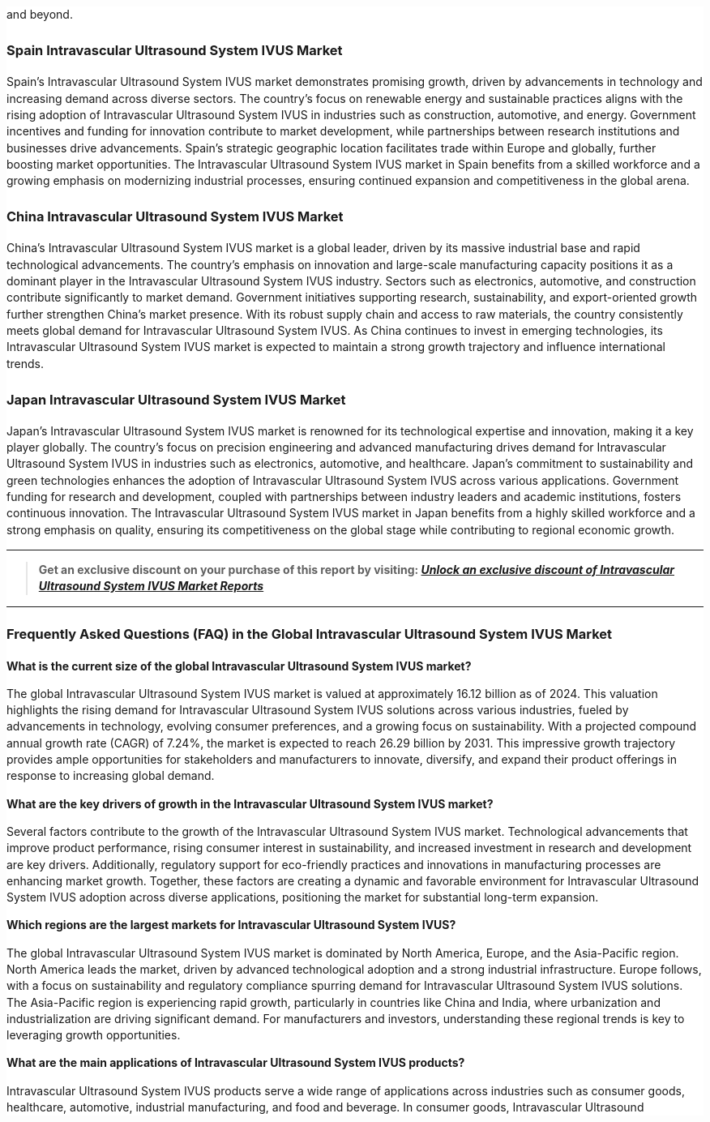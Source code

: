 and beyond.</p><h3>Spain Intravascular Ultrasound System IVUS Market</h3><p>Spain&rsquo;s Intravascular Ultrasound System IVUS market demonstrates promising growth, driven by advancements in technology and increasing demand across diverse sectors. The country&rsquo;s focus on renewable energy and sustainable practices aligns with the rising adoption of Intravascular Ultrasound System IVUS in industries such as construction, automotive, and energy. Government incentives and funding for innovation contribute to market development, while partnerships between research institutions and businesses drive advancements. Spain&rsquo;s strategic geographic location facilitates trade within Europe and globally, further boosting market opportunities. The Intravascular Ultrasound System IVUS market in Spain benefits from a skilled workforce and a growing emphasis on modernizing industrial processes, ensuring continued expansion and competitiveness in the global arena.</p><h3>China Intravascular Ultrasound System IVUS Market</h3><p>China&rsquo;s Intravascular Ultrasound System IVUS market is a global leader, driven by its massive industrial base and rapid technological advancements. The country&rsquo;s emphasis on innovation and large-scale manufacturing capacity positions it as a dominant player in the Intravascular Ultrasound System IVUS industry. Sectors such as electronics, automotive, and construction contribute significantly to market demand. Government initiatives supporting research, sustainability, and export-oriented growth further strengthen China&rsquo;s market presence. With its robust supply chain and access to raw materials, the country consistently meets global demand for Intravascular Ultrasound System IVUS. As China continues to invest in emerging technologies, its Intravascular Ultrasound System IVUS market is expected to maintain a strong growth trajectory and influence international trends.</p><h3>Japan Intravascular Ultrasound System IVUS Market</h3><p>Japan&rsquo;s Intravascular Ultrasound System IVUS market is renowned for its technological expertise and innovation, making it a key player globally. The country&rsquo;s focus on precision engineering and advanced manufacturing drives demand for Intravascular Ultrasound System IVUS in industries such as electronics, automotive, and healthcare. Japan&rsquo;s commitment to sustainability and green technologies enhances the adoption of Intravascular Ultrasound System IVUS across various applications. Government funding for research and development, coupled with partnerships between industry leaders and academic institutions, fosters continuous innovation. The Intravascular Ultrasound System IVUS market in Japan benefits from a highly skilled workforce and a strong emphasis on quality, ensuring its competitiveness on the global stage while contributing to regional economic growth.</p><hr /><blockquote><p><strong>Get an exclusive discount on your purchase of this report by visiting: <em><a href="://marketresearchpulse.com/ask-for-discount/145600?utm_source=Github&amp;utm_medium=019">Unlock an exclusive discount of Intravascular Ultrasound System IVUS Market Reports</a></em>&nbsp;</strong></p></blockquote><hr /><h3>Frequently Asked Questions (FAQ) in the Global Intravascular Ultrasound System IVUS Market</h3><p><strong>What is the current size of the global Intravascular Ultrasound System IVUS market?</strong></p><p>The global Intravascular Ultrasound System IVUS market is valued at approximately 16.12 billion as of 2024. This valuation highlights the rising demand for Intravascular Ultrasound System IVUS solutions across various industries, fueled by advancements in technology, evolving consumer preferences, and a growing focus on sustainability. With a projected compound annual growth rate (CAGR) of 7.24%, the market is expected to reach 26.29 billion by 2031. This impressive growth trajectory provides ample opportunities for stakeholders and manufacturers to innovate, diversify, and expand their product offerings in response to increasing global demand.</p><p><strong>What are the key drivers of growth in the Intravascular Ultrasound System IVUS market?</strong></p><p>Several factors contribute to the growth of the Intravascular Ultrasound System IVUS market. Technological advancements that improve product performance, rising consumer interest in sustainability, and increased investment in research and development are key drivers. Additionally, regulatory support for eco-friendly practices and innovations in manufacturing processes are enhancing market growth. Together, these factors are creating a dynamic and favorable environment for Intravascular Ultrasound System IVUS adoption across diverse applications, positioning the market for substantial long-term expansion.</p><p><strong>Which regions are the largest markets for Intravascular Ultrasound System IVUS?</strong></p><p>The global Intravascular Ultrasound System IVUS market is dominated by North America, Europe, and the Asia-Pacific region. North America leads the market, driven by advanced technological adoption and a strong industrial infrastructure. Europe follows, with a focus on sustainability and regulatory compliance spurring demand for Intravascular Ultrasound System IVUS solutions. The Asia-Pacific region is experiencing rapid growth, particularly in countries like China and India, where urbanization and industrialization are driving significant demand. For manufacturers and investors, understanding these regional trends is key to leveraging growth opportunities.</p><p><strong>What are the main applications of Intravascular Ultrasound System IVUS products?</strong></p><p>Intravascular Ultrasound System IVUS products serve a wide range of applications across industries such as consumer goods, healthcare, automotive, industrial manufacturing, and food and beverage. In consumer goods, Intravascular Ultrasound